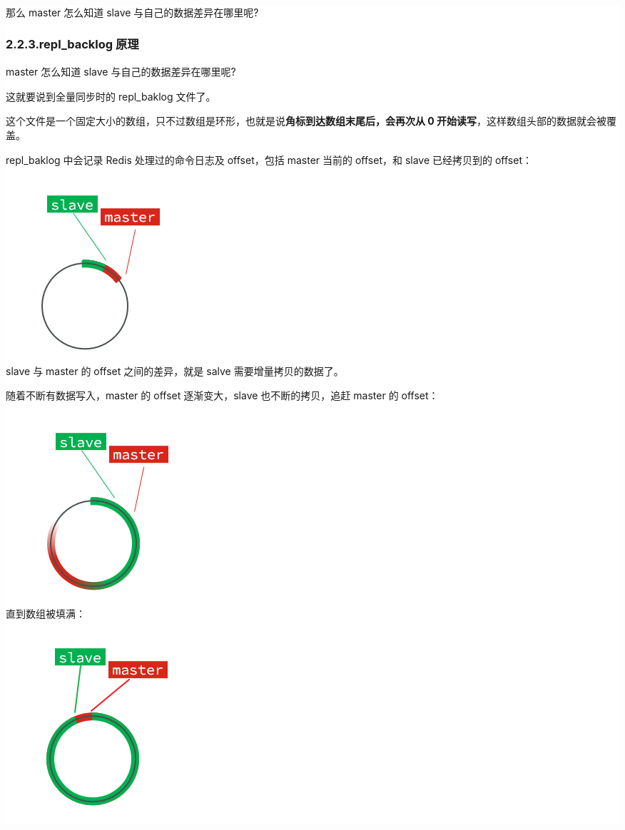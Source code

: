 那么 master 怎么知道 slave 与自己的数据差异在哪里呢?

### 2.2.3.repl_backlog 原理

master 怎么知道 slave 与自己的数据差异在哪里呢?

这就要说到全量同步时的 repl_baklog 文件了。

这个文件是一个固定大小的数组，只不过数组是环形，也就是说**角标到达数组末尾后，会再次从 0 开始读写**，这样数组头部的数据就会被覆盖。

repl_baklog 中会记录 Redis 处理过的命令日志及 offset，包括 master 当前的 offset，和 slave 已经拷贝到的 offset：

![image-20210725153359022](./assets/image-20210725153359022.png)

slave 与 master 的 offset 之间的差异，就是 salve 需要增量拷贝的数据了。

随着不断有数据写入，master 的 offset 逐渐变大，slave 也不断的拷贝，追赶 master 的 offset：

![image-20210725153524190](./assets/image-20210725153524190.png)

直到数组被填满：

![image-20210725153715910](./assets/image-20210725153715910.png)
